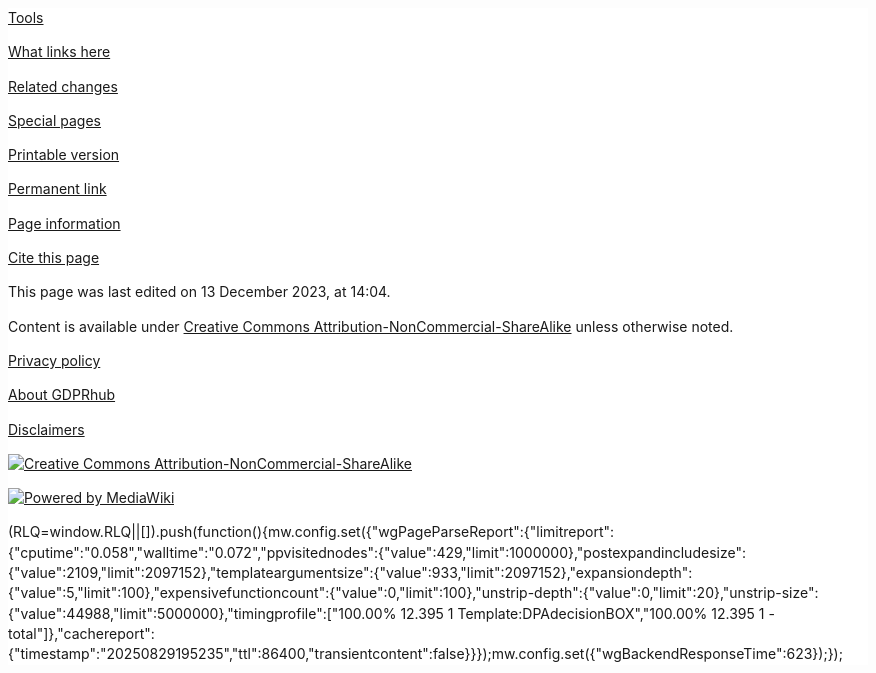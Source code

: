 [Tools](#)

[What links here](/index.php?title=Special:WhatLinksHere/AEPD_\(Spain\)_-_PS/00135/2020 "A list of all wiki pages that link here [j]")

[Related changes](/index.php?title=Special:RecentChangesLinked/AEPD_\(Spain\)_-_PS/00135/2020 "Recent changes in pages linked from this page [k]")

[Special pages](/index.php?title=Special:SpecialPages "A list of all special pages [q]")

[Printable version](javascript:print\(\); "Printable version of this page [p]")

[Permanent link](/index.php?title=AEPD_\(Spain\)_-_PS/00135/2020&oldid=38182 "Permanent link to this revision of this page")

[Page information](/index.php?title=AEPD_\(Spain\)_-_PS/00135/2020&action=info "More information about this page")

[Cite this page](/index.php?title=Special:CiteThisPage&page=AEPD_%28Spain%29_-_PS%2F00135%2F2020&id=38182&wpFormIdentifier=titleform "Information on how to cite this page")

This page was last edited on 13 December 2023, at 14:04.

Content is available under [Creative Commons Attribution-NonCommercial-ShareAlike](https://creativecommons.org/licenses/by-nc-sa/4.0/) unless otherwise noted.

[Privacy policy](/index.php?title=GDPRhub:Privacy_policy)

[About GDPRhub](/index.php?title=GDPRhub:About)

[Disclaimers](/index.php?title=GDPRhub:General_disclaimer)

[![Creative Commons Attribution-NonCommercial-ShareAlike](/resources/assets/licenses/cc-by-nc-sa.png)](https://creativecommons.org/licenses/by-nc-sa/4.0/)

[![Powered by MediaWiki](/resources/assets/poweredby_mediawiki_88x31.png)](https://www.mediawiki.org/)

(RLQ=window.RLQ||\[\]).push(function(){mw.config.set({"wgPageParseReport":{"limitreport":{"cputime":"0.058","walltime":"0.072","ppvisitednodes":{"value":429,"limit":1000000},"postexpandincludesize":{"value":2109,"limit":2097152},"templateargumentsize":{"value":933,"limit":2097152},"expansiondepth":{"value":5,"limit":100},"expensivefunctioncount":{"value":0,"limit":100},"unstrip-depth":{"value":0,"limit":20},"unstrip-size":{"value":44988,"limit":5000000},"timingprofile":\["100.00% 12.395 1 Template:DPAdecisionBOX","100.00% 12.395 1 -total"\]},"cachereport":{"timestamp":"20250829195235","ttl":86400,"transientcontent":false}}});mw.config.set({"wgBackendResponseTime":623});});